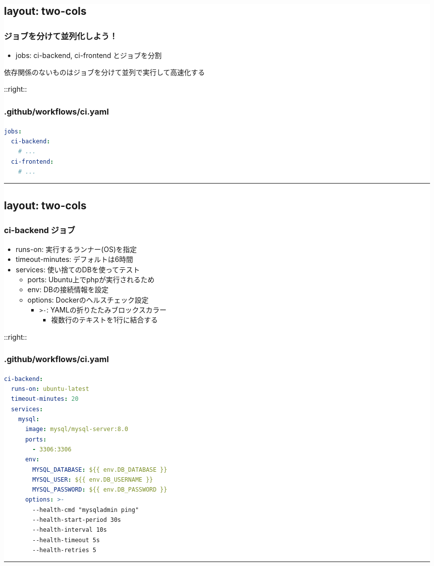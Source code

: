 layout: two-cols
---

### ジョブを分けて並列化しよう！

- jobs: ci-backend, ci-frontend とジョブを分割

依存関係のないものはジョブを分けて並列で実行して高速化する

::right::

### .github/workflows/ci.yaml

```yaml
jobs:
  ci-backend:
    # ...
  ci-frontend:
    # ...
```

---
layout: two-cols
---

### ci-backend ジョブ

- runs-on: 実行するランナー(OS)を指定
- timeout-minutes: デフォルトは6時間
- services: 使い捨てのDBを使ってテスト
  - ports: Ubuntu上でphpが実行されるため
  - env: DBの接続情報を設定
  - options: Dockerのヘルスチェック設定
    - `>-`: YAMLの折りたたみブロックスカラー
      - 複数行のテキストを1行に結合する

::right::

### .github/workflows/ci.yaml

```yaml
ci-backend:
  runs-on: ubuntu-latest
  timeout-minutes: 20
  services:
    mysql:
      image: mysql/mysql-server:8.0
      ports:
        - 3306:3306
      env:
        MYSQL_DATABASE: ${{ env.DB_DATABASE }}
        MYSQL_USER: ${{ env.DB_USERNAME }}
        MYSQL_PASSWORD: ${{ env.DB_PASSWORD }}
      options: >-
        --health-cmd "mysqladmin ping"
        --health-start-period 30s
        --health-interval 10s
        --health-timeout 5s
        --health-retries 5
```

---